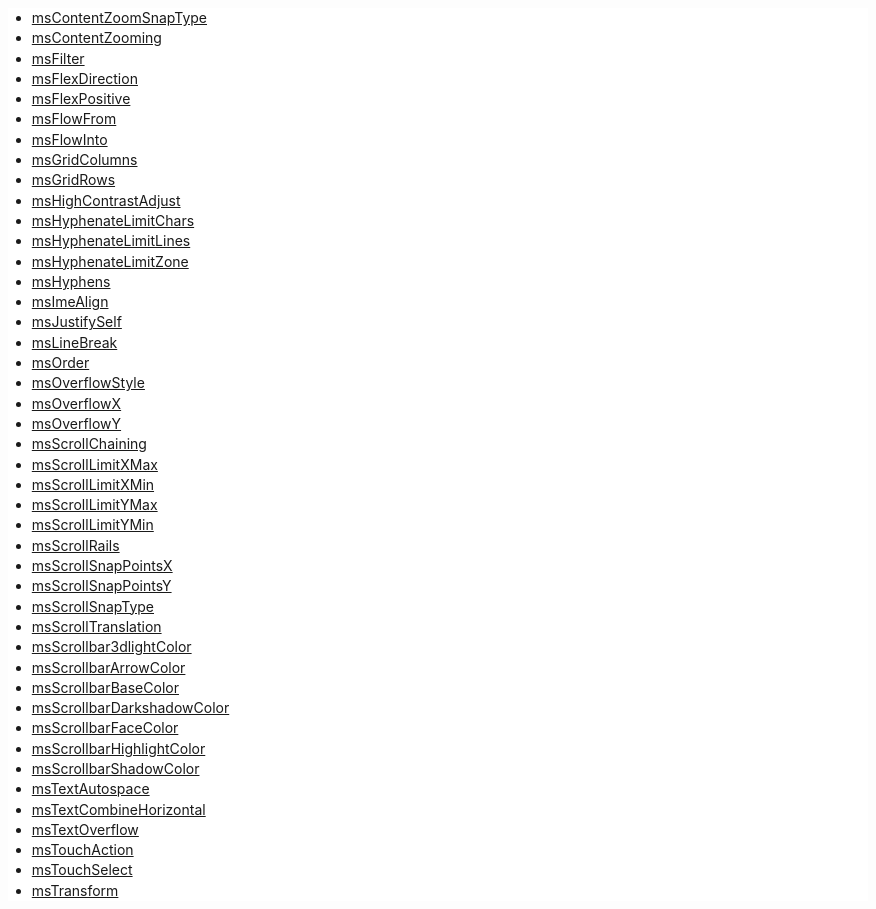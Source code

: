 - [msContentZoomSnapType](components_Container._internal_.VendorLonghandProperties.md#mscontentzoomsnaptype)
- [msContentZooming](components_Container._internal_.VendorLonghandProperties.md#mscontentzooming)
- [msFilter](components_Container._internal_.VendorLonghandProperties.md#msfilter)
- [msFlexDirection](components_Container._internal_.VendorLonghandProperties.md#msflexdirection)
- [msFlexPositive](components_Container._internal_.VendorLonghandProperties.md#msflexpositive)
- [msFlowFrom](components_Container._internal_.VendorLonghandProperties.md#msflowfrom)
- [msFlowInto](components_Container._internal_.VendorLonghandProperties.md#msflowinto)
- [msGridColumns](components_Container._internal_.VendorLonghandProperties.md#msgridcolumns)
- [msGridRows](components_Container._internal_.VendorLonghandProperties.md#msgridrows)
- [msHighContrastAdjust](components_Container._internal_.VendorLonghandProperties.md#mshighcontrastadjust)
- [msHyphenateLimitChars](components_Container._internal_.VendorLonghandProperties.md#mshyphenatelimitchars)
- [msHyphenateLimitLines](components_Container._internal_.VendorLonghandProperties.md#mshyphenatelimitlines)
- [msHyphenateLimitZone](components_Container._internal_.VendorLonghandProperties.md#mshyphenatelimitzone)
- [msHyphens](components_Container._internal_.VendorLonghandProperties.md#mshyphens)
- [msImeAlign](components_Container._internal_.VendorLonghandProperties.md#msimealign)
- [msJustifySelf](components_Container._internal_.VendorLonghandProperties.md#msjustifyself)
- [msLineBreak](components_Container._internal_.VendorLonghandProperties.md#mslinebreak)
- [msOrder](components_Container._internal_.VendorLonghandProperties.md#msorder)
- [msOverflowStyle](components_Container._internal_.VendorLonghandProperties.md#msoverflowstyle)
- [msOverflowX](components_Container._internal_.VendorLonghandProperties.md#msoverflowx)
- [msOverflowY](components_Container._internal_.VendorLonghandProperties.md#msoverflowy)
- [msScrollChaining](components_Container._internal_.VendorLonghandProperties.md#msscrollchaining)
- [msScrollLimitXMax](components_Container._internal_.VendorLonghandProperties.md#msscrolllimitxmax)
- [msScrollLimitXMin](components_Container._internal_.VendorLonghandProperties.md#msscrolllimitxmin)
- [msScrollLimitYMax](components_Container._internal_.VendorLonghandProperties.md#msscrolllimitymax)
- [msScrollLimitYMin](components_Container._internal_.VendorLonghandProperties.md#msscrolllimitymin)
- [msScrollRails](components_Container._internal_.VendorLonghandProperties.md#msscrollrails)
- [msScrollSnapPointsX](components_Container._internal_.VendorLonghandProperties.md#msscrollsnappointsx)
- [msScrollSnapPointsY](components_Container._internal_.VendorLonghandProperties.md#msscrollsnappointsy)
- [msScrollSnapType](components_Container._internal_.VendorLonghandProperties.md#msscrollsnaptype)
- [msScrollTranslation](components_Container._internal_.VendorLonghandProperties.md#msscrolltranslation)
- [msScrollbar3dlightColor](components_Container._internal_.VendorLonghandProperties.md#msscrollbar3dlightcolor)
- [msScrollbarArrowColor](components_Container._internal_.VendorLonghandProperties.md#msscrollbararrowcolor)
- [msScrollbarBaseColor](components_Container._internal_.VendorLonghandProperties.md#msscrollbarbasecolor)
- [msScrollbarDarkshadowColor](components_Container._internal_.VendorLonghandProperties.md#msscrollbardarkshadowcolor)
- [msScrollbarFaceColor](components_Container._internal_.VendorLonghandProperties.md#msscrollbarfacecolor)
- [msScrollbarHighlightColor](components_Container._internal_.VendorLonghandProperties.md#msscrollbarhighlightcolor)
- [msScrollbarShadowColor](components_Container._internal_.VendorLonghandProperties.md#msscrollbarshadowcolor)
- [msTextAutospace](components_Container._internal_.VendorLonghandProperties.md#mstextautospace)
- [msTextCombineHorizontal](components_Container._internal_.VendorLonghandProperties.md#mstextcombinehorizontal)
- [msTextOverflow](components_Container._internal_.VendorLonghandProperties.md#mstextoverflow)
- [msTouchAction](components_Container._internal_.VendorLonghandProperties.md#mstouchaction)
- [msTouchSelect](components_Container._internal_.VendorLonghandProperties.md#mstouchselect)
- [msTransform](components_Container._internal_.VendorLonghandProperties.md#mstransform)